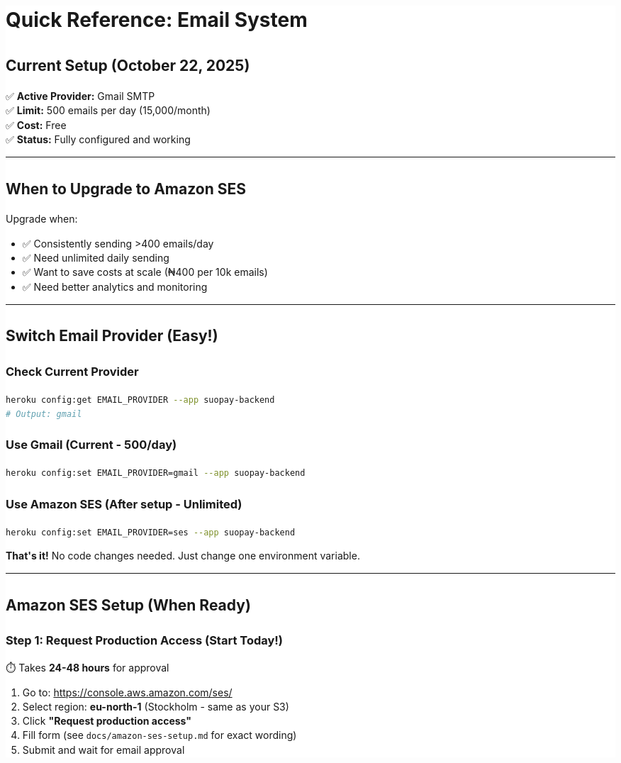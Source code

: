 # Quick Reference: Email System

## Current Setup (October 22, 2025)

✅ **Active Provider:** Gmail SMTP  
✅ **Limit:** 500 emails per day (15,000/month)  
✅ **Cost:** Free  
✅ **Status:** Fully configured and working  

---

## When to Upgrade to Amazon SES

Upgrade when:
- ✅ Consistently sending >400 emails/day
- ✅ Need unlimited daily sending
- ✅ Want to save costs at scale (₦400 per 10k emails)
- ✅ Need better analytics and monitoring

---

## Switch Email Provider (Easy!)

### Check Current Provider
```bash
heroku config:get EMAIL_PROVIDER --app suopay-backend
# Output: gmail
```

### Use Gmail (Current - 500/day)
```bash
heroku config:set EMAIL_PROVIDER=gmail --app suopay-backend
```

### Use Amazon SES (After setup - Unlimited)
```bash
heroku config:set EMAIL_PROVIDER=ses --app suopay-backend
```

**That's it!** No code changes needed. Just change one environment variable.

---

## Amazon SES Setup (When Ready)

### Step 1: Request Production Access (Start Today!)
⏱️ Takes **24-48 hours** for approval

1. Go to: https://console.aws.amazon.com/ses/
2. Select region: **eu-north-1** (Stockholm - same as your S3)
3. Click **"Request production access"**
4. Fill form (see `docs/amazon-ses-setup.md` for exact wording)
5. Submit and wait for email approval
